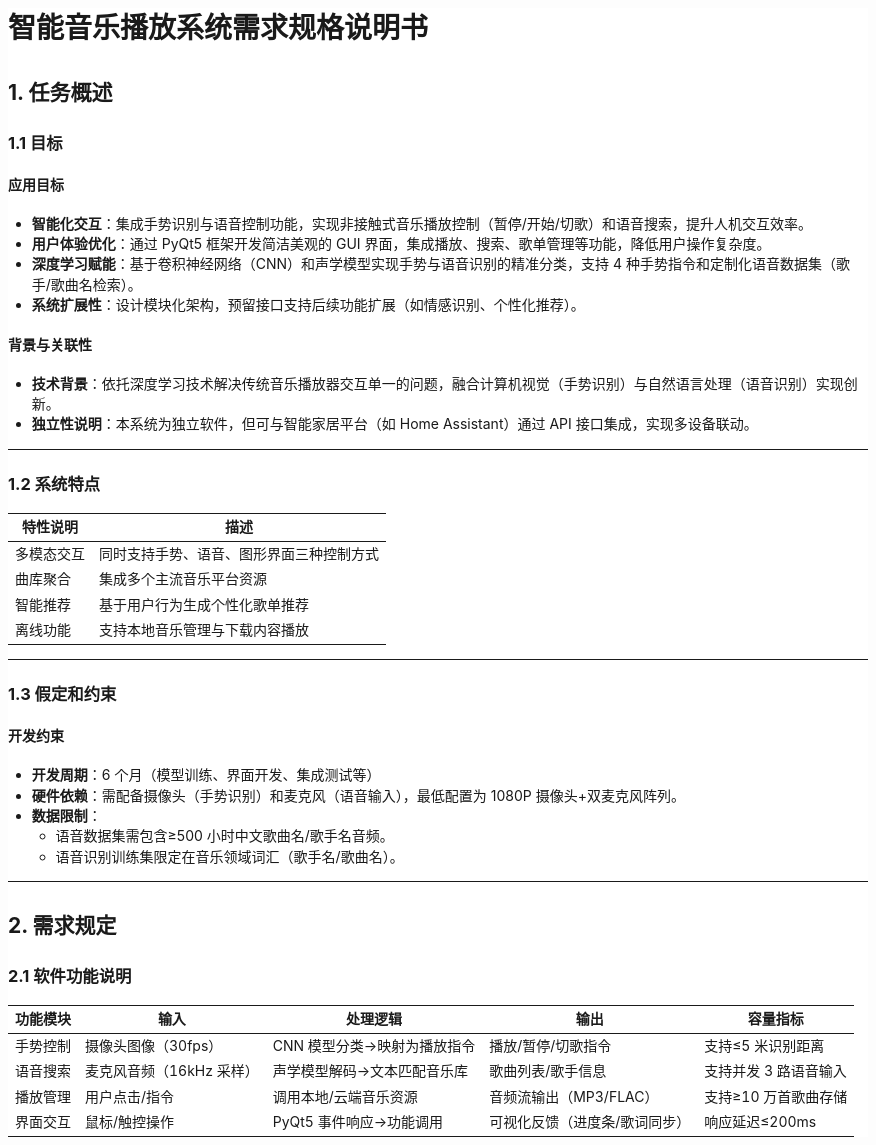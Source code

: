 # 智能音乐播放系统需求规格说明书

## 1. 任务概述

### 1.1 目标

#### 应用目标
- **智能化交互**：集成手势识别与语音控制功能，实现非接触式音乐播放控制（暂停/开始/切歌）和语音搜索，提升人机交互效率。
- **用户体验优化**：通过 PyQt5 框架开发简洁美观的 GUI 界面，集成播放、搜索、歌单管理等功能，降低用户操作复杂度。
- **深度学习赋能**：基于卷积神经网络（CNN）和声学模型实现手势与语音识别的精准分类，支持 4 种手势指令和定制化语音数据集（歌手/歌曲名检索）。
- **系统扩展性**：设计模块化架构，预留接口支持后续功能扩展（如情感识别、个性化推荐）。

#### 背景与关联性
- **技术背景**：依托深度学习技术解决传统音乐播放器交互单一的问题，融合计算机视觉（手势识别）与自然语言处理（语音识别）实现创新。
- **独立性说明**：本系统为独立软件，但可与智能家居平台（如 Home Assistant）通过 API 接口集成，实现多设备联动。

---

### 1.2 系统特点

| 特性说明      | 描述                                                                 |
|---------------|----------------------------------------------------------------------|
| 多模态交互    | 同时支持手势、语音、图形界面三种控制方式                             |
| 曲库聚合      | 集成多个主流音乐平台资源                                             |
| 智能推荐      | 基于用户行为生成个性化歌单推荐                                       |
| 离线功能      | 支持本地音乐管理与下载内容播放                                       |

---

### 1.3 假定和约束

#### 开发约束
- **开发周期**：6 个月（模型训练、界面开发、集成测试等）
- **硬件依赖**：需配备摄像头（手势识别）和麦克风（语音输入），最低配置为 1080P 摄像头+双麦克风阵列。
- **数据限制**：
  - 语音数据集需包含≥500 小时中文歌曲名/歌手名音频。
  - 语音识别训练集限定在音乐领域词汇（歌手名/歌曲名）。

---

## 2. 需求规定

### 2.1 软件功能说明

| 功能模块     | 输入                     | 处理逻辑                         | 输出                | 容量指标                  |
|--------------|--------------------------|----------------------------------|---------------------|---------------------------|
| 手势控制     | 摄像头图像（30fps）      | CNN 模型分类→映射为播放指令       | 播放/暂停/切歌指令  | 支持≤5 米识别距离         |
| 语音搜索     | 麦克风音频（16kHz 采样） | 声学模型解码→文本匹配音乐库       | 歌曲列表/歌手信息   | 支持并发 3 路语音输入     |
| 播放管理     | 用户点击/指令            | 调用本地/云端音乐资源            | 音频流输出（MP3/FLAC） | 支持≥10 万首歌曲存储     |
| 界面交互     | 鼠标/触控操作            | PyQt5 事件响应→功能调用           | 可视化反馈（进度条/歌词同步） | 响应延迟≤200ms          |
